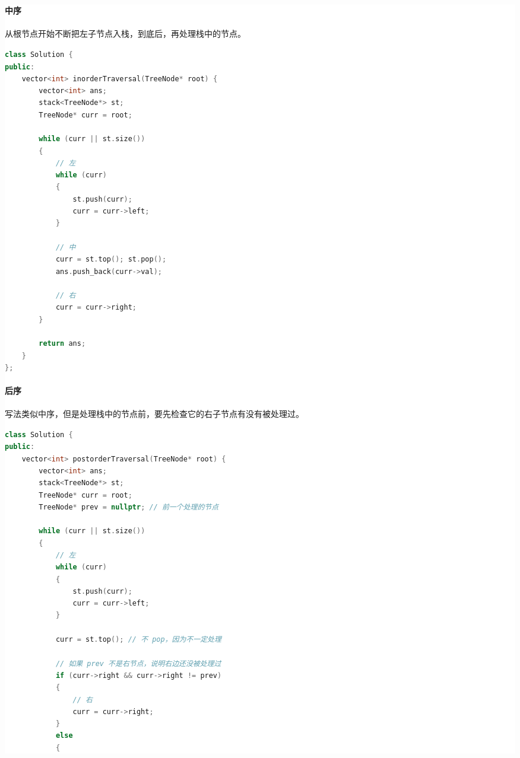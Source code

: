 #### 中序

从根节点开始不断把左子节点入栈，到底后，再处理栈中的节点。

``` cpp
class Solution {
public:
    vector<int> inorderTraversal(TreeNode* root) {
        vector<int> ans;
        stack<TreeNode*> st;
        TreeNode* curr = root;

        while (curr || st.size())
        {
            // 左
            while (curr)
            {
                st.push(curr);
                curr = curr->left;
            }

            // 中
            curr = st.top(); st.pop();
            ans.push_back(curr->val);

            // 右
            curr = curr->right;
        }

        return ans;
    }
};
```

#### 后序

写法类似中序，但是处理栈中的节点前，要先检查它的右子节点有没有被处理过。

``` cpp
class Solution {
public:
    vector<int> postorderTraversal(TreeNode* root) {
        vector<int> ans;
        stack<TreeNode*> st;
        TreeNode* curr = root;
        TreeNode* prev = nullptr; // 前一个处理的节点

        while (curr || st.size())
        {
            // 左
            while (curr)
            {
                st.push(curr);
                curr = curr->left;
            }

            curr = st.top(); // 不 pop，因为不一定处理

            // 如果 prev 不是右节点，说明右边还没被处理过
            if (curr->right && curr->right != prev)
            {
                // 右
                curr = curr->right;
            }
            else
            {
```